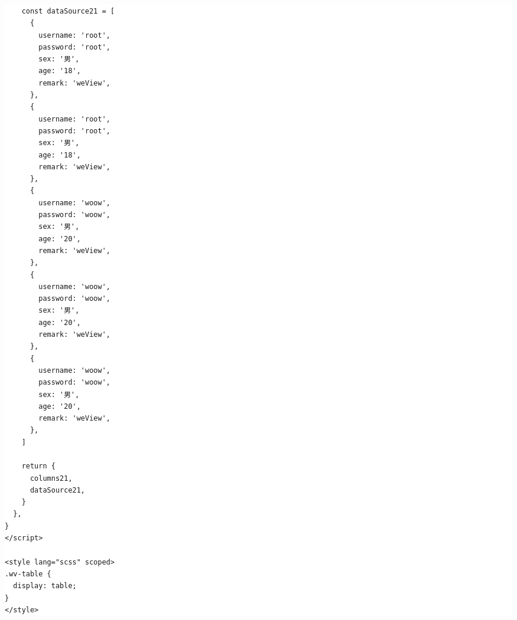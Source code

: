 ```vue
    const dataSource21 = [
      {
        username: 'root',
        password: 'root',
        sex: '男',
        age: '18',
        remark: 'weView',
      },
      {
        username: 'root',
        password: 'root',
        sex: '男',
        age: '18',
        remark: 'weView',
      },
      {
        username: 'woow',
        password: 'woow',
        sex: '男',
        age: '20',
        remark: 'weView',
      },
      {
        username: 'woow',
        password: 'woow',
        sex: '男',
        age: '20',
        remark: 'weView',
      },
      {
        username: 'woow',
        password: 'woow',
        sex: '男',
        age: '20',
        remark: 'weView',
      },
    ]

    return {
      columns21,
      dataSource21,
    }
  },
}
</script>

<style lang="scss" scoped>
.wv-table {
  display: table;
}
</style>
```
